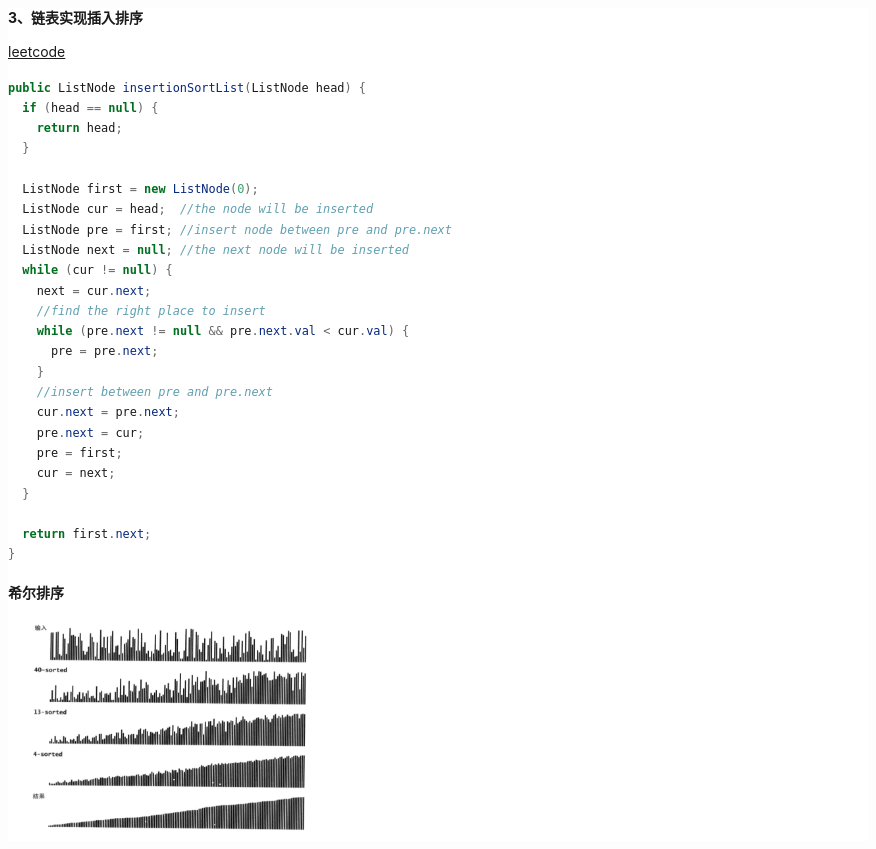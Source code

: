 **3、链表实现插入排序**

[leetcode](https://leetcode.com/problems/insertion-sort-list/)

```java
public ListNode insertionSortList(ListNode head) {
  if (head == null) {
    return head;
  }

  ListNode first = new ListNode(0);
  ListNode cur = head;  //the node will be inserted
  ListNode pre = first; //insert node between pre and pre.next
  ListNode next = null; //the next node will be inserted
  while (cur != null) {
    next = cur.next;
    //find the right place to insert
    while (pre.next != null && pre.next.val < cur.val) {
      pre = pre.next;
    }
    //insert between pre and pre.next
    cur.next = pre.next;
    pre.next = cur;
    pre = first;
    cur = next;
  }

  return first.next;
}
```



#### 希尔排序

<img src="assets/image-20201122224138741.png" alt="image-20201122224138741" style="zoom: 33%;" />
